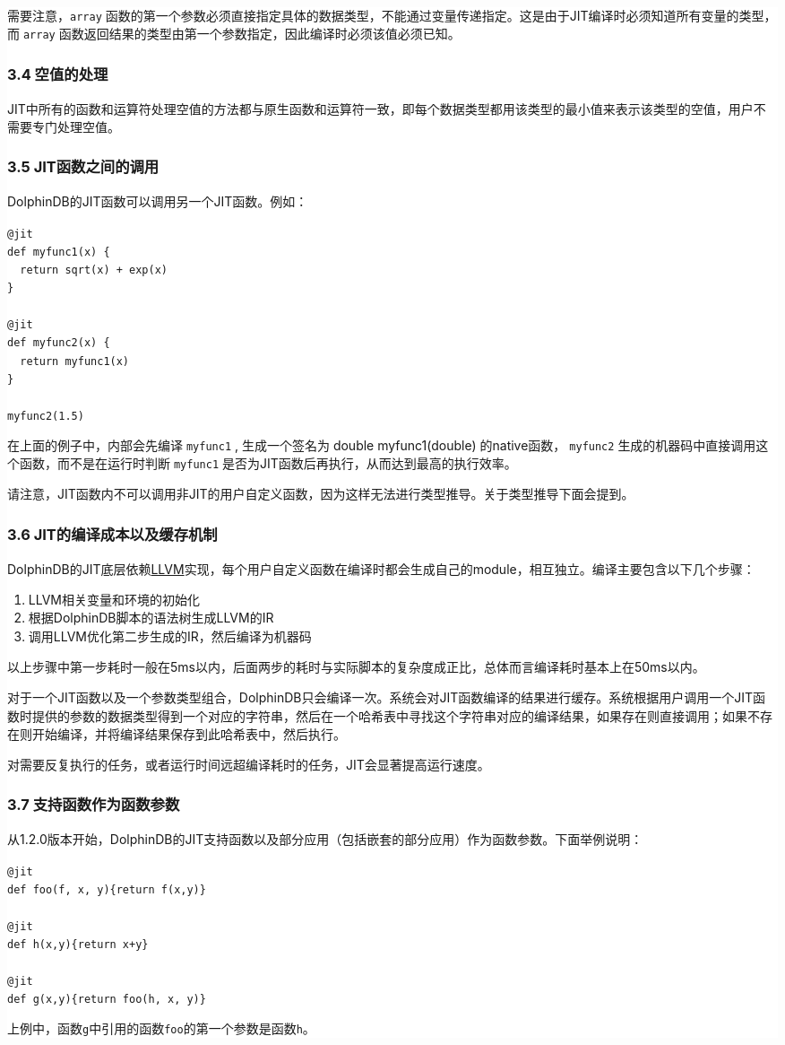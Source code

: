 需要注意，`array` 函数的第一个参数必须直接指定具体的数据类型，不能通过变量传递指定。这是由于JIT编译时必须知道所有变量的类型，而 `array` 函数返回结果的类型由第一个参数指定，因此编译时必须该值必须已知。

### 3.4 空值的处理

JIT中所有的函数和运算符处理空值的方法都与原生函数和运算符一致，即每个数据类型都用该类型的最小值来表示该类型的空值，用户不需要专门处理空值。

### 3.5 JIT函数之间的调用

DolphinDB的JIT函数可以调用另一个JIT函数。例如：

```
@jit
def myfunc1(x) {
  return sqrt(x) + exp(x)
}

@jit
def myfunc2(x) {
  return myfunc1(x)
}

myfunc2(1.5)
```

在上面的例子中，内部会先编译 `myfunc1` , 生成一个签名为 double myfunc1(double) 的native函数， `myfunc2` 生成的机器码中直接调用这个函数，而不是在运行时判断 `myfunc1` 是否为JIT函数后再执行，从而达到最高的执行效率。

请注意，JIT函数内不可以调用非JIT的用户自定义函数，因为这样无法进行类型推导。关于类型推导下面会提到。

### 3.6 JIT的编译成本以及缓存机制

DolphinDB的JIT底层依赖[LLVM](https://llvm.org/)实现，每个用户自定义函数在编译时都会生成自己的module，相互独立。编译主要包含以下几个步骤：

1. LLVM相关变量和环境的初始化
2. 根据DolphinDB脚本的语法树生成LLVM的IR
3. 调用LLVM优化第二步生成的IR，然后编译为机器码

以上步骤中第一步耗时一般在5ms以内，后面两步的耗时与实际脚本的复杂度成正比，总体而言编译耗时基本上在50ms以内。

对于一个JIT函数以及一个参数类型组合，DolphinDB只会编译一次。系统会对JIT函数编译的结果进行缓存。系统根据用户调用一个JIT函数时提供的参数的数据类型得到一个对应的字符串，然后在一个哈希表中寻找这个字符串对应的编译结果，如果存在则直接调用；如果不存在则开始编译，并将编译结果保存到此哈希表中，然后执行。

对需要反复执行的任务，或者运行时间远超编译耗时的任务，JIT会显著提高运行速度。

### 3.7 支持函数作为函数参数

从1.2.0版本开始，DolphinDB的JIT支持函数以及部分应用（包括嵌套的部分应用）作为函数参数。下面举例说明：

```
@jit
def foo(f, x, y){return f(x,y)}

@jit
def h(x,y){return x+y}

@jit
def g(x,y){return foo(h, x, y)}
```
上例中，函数`g`中引用的函数`foo`的第一个参数是函数`h`。

